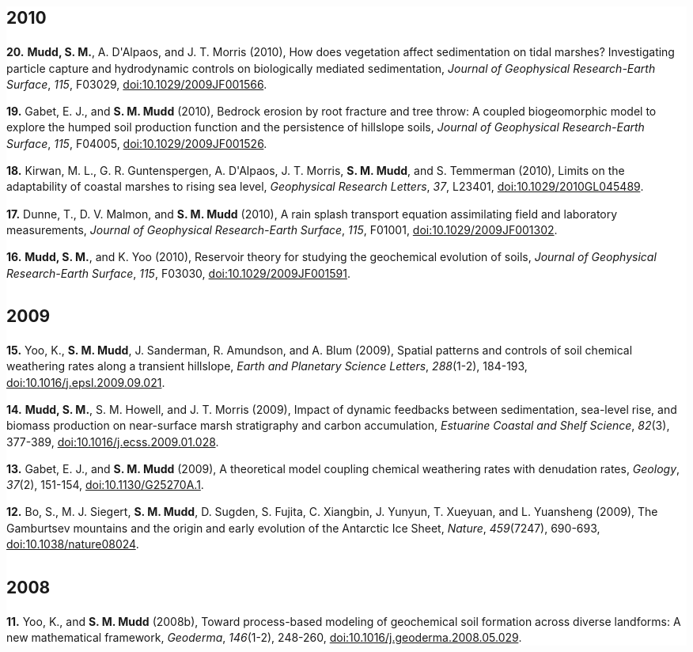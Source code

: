 ## 2010
 
 
  **20.** **Mudd, S. M.**, A. D'Alpaos, and J. T. Morris (2010), How does vegetation affect sedimentation on tidal marshes? Investigating particle capture and hydrodynamic controls on biologically mediated sedimentation, *Journal of Geophysical Research-Earth Surface*, *115*, F03029, [doi:10.1029/2009JF001566](http://dx.doi.org/doi:10.1029/2009JF001566).

  **19.** Gabet, E. J., and **S. M. Mudd** (2010), Bedrock erosion by root fracture and tree throw: A coupled biogeomorphic model to explore the humped soil production function and the persistence of hillslope soils, *Journal of Geophysical Research-Earth Surface*, *115*, F04005, [doi:10.1029/2009JF001526](http://dx.doi.org/doi:10.1029/2009JF001526).

  **18.** Kirwan, M. L., G. R. Guntenspergen, A. D'Alpaos, J. T. Morris, **S. M. Mudd**, and S. Temmerman (2010), Limits on the adaptability of coastal marshes to rising sea level, *Geophysical Research Letters*, *37*, L23401, [doi:10.1029/2010GL045489](http://dx.doi.org/doi:10.1029/2010GL045489).

  **17.** Dunne, T., D. V. Malmon, and **S. M. Mudd** (2010), A rain splash transport equation assimilating field and laboratory measurements, *Journal of Geophysical Research-Earth Surface*, *115*, F01001, [doi:10.1029/2009JF001302](http://dx.doi.org/doi:10.1029/2009JF001302).

  **16.** **Mudd, S. M.**, and K. Yoo (2010), Reservoir theory for studying the geochemical evolution of soils, *Journal of Geophysical Research-Earth Surface*, *115*, F03030, [doi:10.1029/2009JF001591](http://dx.doi.org/doi:10.1029/2009JF001591).


## 2009
 
 
  **15.** Yoo, K., **S. M. Mudd**, J. Sanderman, R. Amundson, and A. Blum (2009), Spatial patterns and controls of soil chemical weathering rates along a transient hillslope, *Earth and Planetary Science Letters*, *288*(1-2), 184-193, [doi:10.1016/j.epsl.2009.09.021](http://dx.doi.org/doi:10.1016/j.epsl.2009.09.021).

  **14.** **Mudd, S. M.**, S. M. Howell, and J. T. Morris (2009), Impact of dynamic feedbacks between sedimentation, sea-level rise, and biomass production on near-surface marsh stratigraphy and carbon accumulation, *Estuarine Coastal and Shelf Science*, *82*(3), 377-389, [doi:10.1016/j.ecss.2009.01.028](http://dx.doi.org/doi:10.1016/j.ecss.2009.01.028).

  **13.** Gabet, E. J., and **S. M. Mudd** (2009), A theoretical model coupling chemical weathering rates with denudation rates, *Geology*, *37*(2), 151-154, [doi:10.1130/G25270A.1](http://dx.doi.org/doi:10.1130/G25270A.1).

  **12.** Bo, S., M. J. Siegert, **S. M. Mudd**, D. Sugden, S. Fujita, C. Xiangbin, J. Yunyun, T. Xueyuan, and L. Yuansheng (2009), The Gamburtsev mountains and the origin and early evolution of the Antarctic Ice Sheet, *Nature*, *459*(7247), 690-693, [doi:10.1038/nature08024](http://dx.doi.org/doi:10.1038/nature08024).


## 2008
 
 
  **11.** Yoo, K., and **S. M. Mudd** (2008b), Toward process-based modeling of geochemical soil formation across diverse landforms: A new mathematical framework, *Geoderma*, *146*(1-2), 248-260, [doi:10.1016/j.geoderma.2008.05.029](http://dx.doi.org/doi:10.1016/j.geoderma.2008.05.029).
